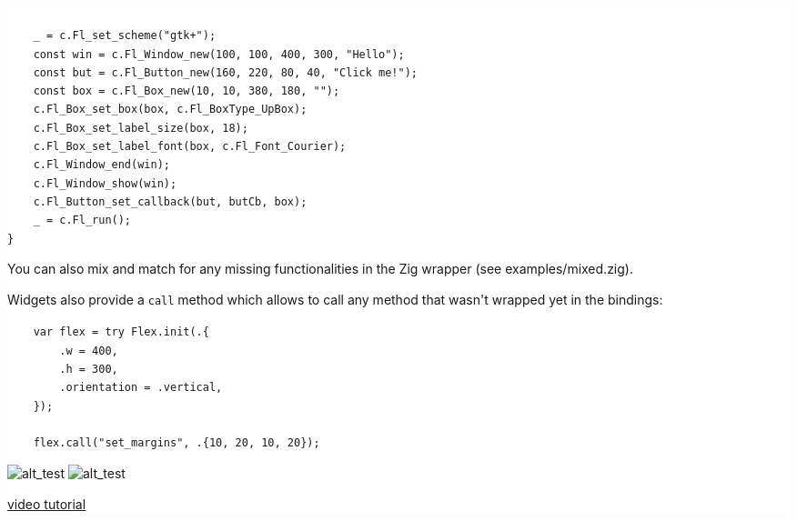 ```zig

    _ = c.Fl_set_scheme("gtk+");
    const win = c.Fl_Window_new(100, 100, 400, 300, "Hello");
    const but = c.Fl_Button_new(160, 220, 80, 40, "Click me!");
    const box = c.Fl_Box_new(10, 10, 380, 180, "");
    c.Fl_Box_set_box(box, c.Fl_BoxType_UpBox);
    c.Fl_Box_set_label_size(box, 18);
    c.Fl_Box_set_label_font(box, c.Fl_Font_Courier);
    c.Fl_Window_end(win);
    c.Fl_Window_show(win);
    c.Fl_Button_set_callback(but, butCb, box);
    _ = c.Fl_run();
}
```
You can also mix and match for any missing functionalities in the Zig wrapper (see examples/mixed.zig).

Widgets also provide a `call` method which allows to call any method that wasn't wrapped yet in the bindings:
```zig
    var flex = try Flex.init(.{
        .w = 400,
        .h = 300,
        .orientation = .vertical,
    });

    flex.call("set_margins", .{10, 20, 10, 20});
```

![alt_test](screenshots/image.jpg)
![alt_test](screenshots/editor.jpg)

[video tutorial](https://youtu.be/D2ijlrDStdM)

